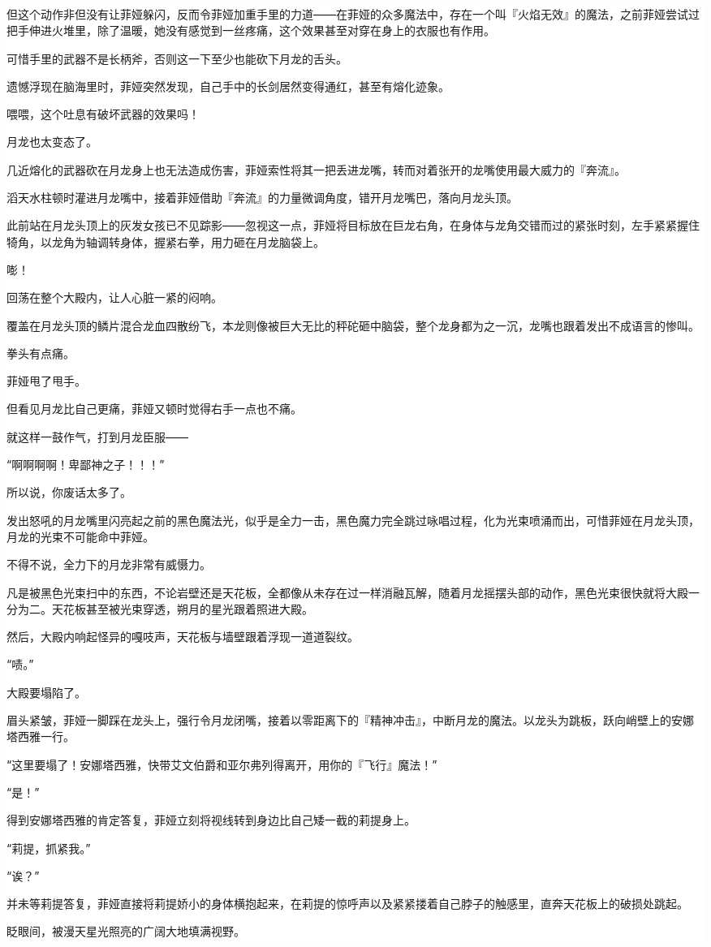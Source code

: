 但这个动作非但没有让菲娅躲闪，反而令菲娅加重手里的力道——在菲娅的众多魔法中，存在一个叫『火焰无效』的魔法，之前菲娅尝试过把手伸进火堆里，除了温暖，她没有感觉到一丝疼痛，这个效果甚至对穿在身上的衣服也有作用。

可惜手里的武器不是长柄斧，否则这一下至少也能砍下月龙的舌头。

遗憾浮现在脑海里时，菲娅突然发现，自己手中的长剑居然变得通红，甚至有熔化迹象。

喂喂，这个吐息有破坏武器的效果吗！

月龙也太变态了。

几近熔化的武器砍在月龙身上也无法造成伤害，菲娅索性将其一把丢进龙嘴，转而对着张开的龙嘴使用最大威力的『奔流』。

滔天水柱顿时灌进月龙嘴中，接着菲娅借助『奔流』的力量微调角度，错开月龙嘴巴，落向月龙头顶。

此前站在月龙头顶上的灰发女孩已不见踪影——忽视这一点，菲娅将目标放在巨龙右角，在身体与龙角交错而过的紧张时刻，左手紧紧握住犄角，以龙角为轴调转身体，握紧右拳，用力砸在月龙脑袋上。

嘭！

回荡在整个大殿内，让人心脏一紧的闷响。

覆盖在月龙头顶的鳞片混合龙血四散纷飞，本龙则像被巨大无比的秤砣砸中脑袋，整个龙身都为之一沉，龙嘴也跟着发出不成语言的惨叫。

拳头有点痛。

菲娅甩了甩手。

但看见月龙比自己更痛，菲娅又顿时觉得右手一点也不痛。

就这样一鼓作气，打到月龙臣服——

“啊啊啊啊！卑鄙神之子！！！”

所以说，你废话太多了。

发出怒吼的月龙嘴里闪亮起之前的黑色魔法光，似乎是全力一击，黑色魔力完全跳过咏唱过程，化为光束喷涌而出，可惜菲娅在月龙头顶，月龙的光束不可能命中菲娅。

不得不说，全力下的月龙非常有威慑力。

凡是被黑色光束扫中的东西，不论岩壁还是天花板，全都像从未存在过一样消融瓦解，随着月龙摇摆头部的动作，黑色光束很快就将大殿一分为二。天花板甚至被光束穿透，朔月的星光跟着照进大殿。

然后，大殿内响起怪异的嘎吱声，天花板与墙壁跟着浮现一道道裂纹。

“啧。”

大殿要塌陷了。

眉头紧皱，菲娅一脚踩在龙头上，强行令月龙闭嘴，接着以零距离下的『精神冲击』，中断月龙的魔法。以龙头为跳板，跃向峭壁上的安娜塔西雅一行。

“这里要塌了！安娜塔西雅，快带艾文伯爵和亚尔弗列得离开，用你的『飞行』魔法！”

“是！”

得到安娜塔西雅的肯定答复，菲娅立刻将视线转到身边比自己矮一截的莉提身上。

“莉提，抓紧我。”

“诶？”

并未等莉提答复，菲娅直接将莉提娇小的身体横抱起来，在莉提的惊呼声以及紧紧搂着自己脖子的触感里，直奔天花板上的破损处跳起。

眨眼间，被漫天星光照亮的广阔大地填满视野。
